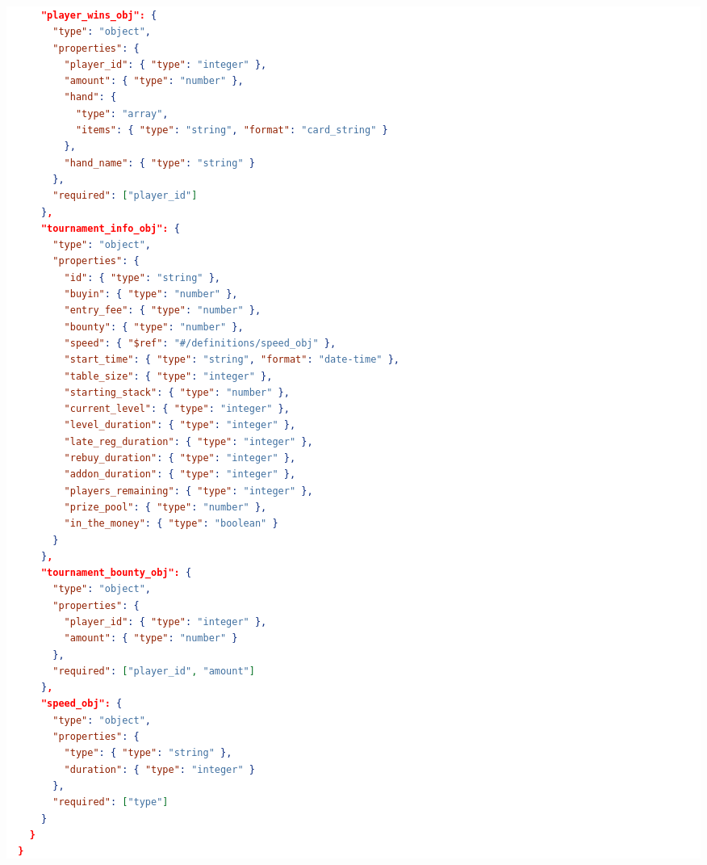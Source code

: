 ```json
      "player_wins_obj": {
        "type": "object",
        "properties": {
          "player_id": { "type": "integer" },
          "amount": { "type": "number" },
          "hand": {
            "type": "array",
            "items": { "type": "string", "format": "card_string" }
          },
          "hand_name": { "type": "string" }
        },
        "required": ["player_id"]
      },
      "tournament_info_obj": {
        "type": "object",
        "properties": {
          "id": { "type": "string" },
          "buyin": { "type": "number" },
          "entry_fee": { "type": "number" },
          "bounty": { "type": "number" },
          "speed": { "$ref": "#/definitions/speed_obj" },
          "start_time": { "type": "string", "format": "date-time" },
          "table_size": { "type": "integer" },
          "starting_stack": { "type": "number" },
          "current_level": { "type": "integer" },
          "level_duration": { "type": "integer" },
          "late_reg_duration": { "type": "integer" },
          "rebuy_duration": { "type": "integer" },
          "addon_duration": { "type": "integer" },
          "players_remaining": { "type": "integer" },
          "prize_pool": { "type": "number" },
          "in_the_money": { "type": "boolean" }
        }
      },
      "tournament_bounty_obj": {
        "type": "object",
        "properties": {
          "player_id": { "type": "integer" },
          "amount": { "type": "number" }
        },
        "required": ["player_id", "amount"]
      },
      "speed_obj": {
        "type": "object",
        "properties": {
          "type": { "type": "string" },
          "duration": { "type": "integer" }
        },
        "required": ["type"]
      }
    }
  }
```  
